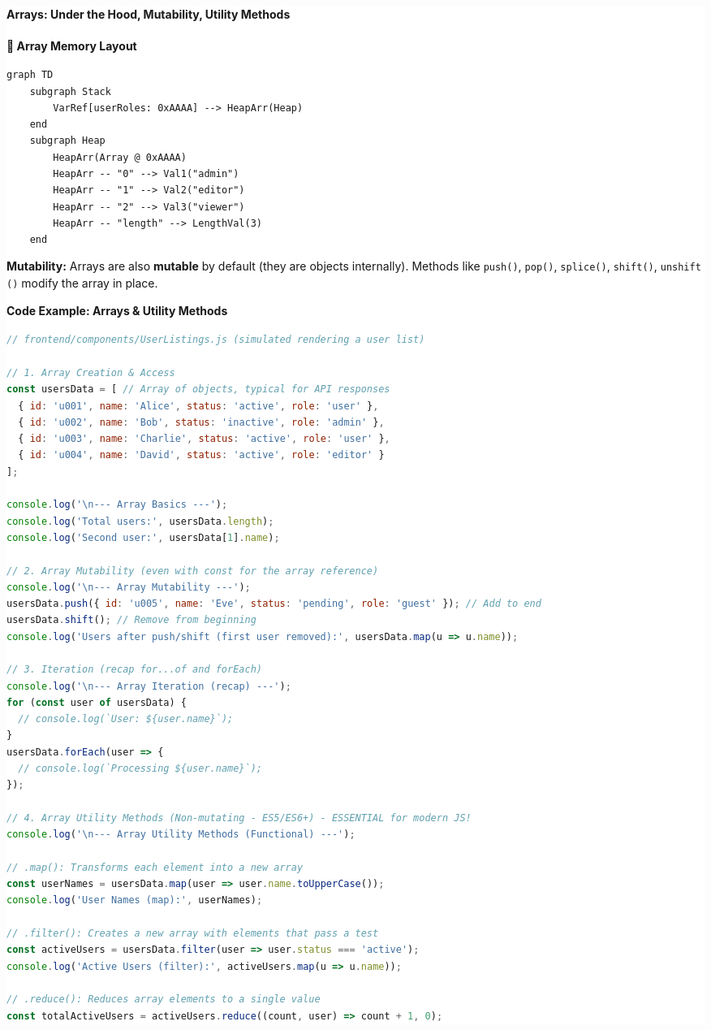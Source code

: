 #### Arrays: Under the Hood, Mutability, Utility Methods

**🧠 Array Memory Layout**

```mermaid
graph TD
    subgraph Stack
        VarRef[userRoles: 0xAAAA] --> HeapArr(Heap)
    end
    subgraph Heap
        HeapArr(Array @ 0xAAAA)
        HeapArr -- "0" --> Val1("admin")
        HeapArr -- "1" --> Val2("editor")
        HeapArr -- "2" --> Val3("viewer")
        HeapArr -- "length" --> LengthVal(3)
    end
```

**Mutability:** Arrays are also **mutable** by default (they are objects internally). Methods like `push()`, `pop()`, `splice()`, `shift()`, `unshift()` modify the array in place.

**Code Example: Arrays & Utility Methods**

```javascript
// frontend/components/UserListings.js (simulated rendering a user list)

// 1. Array Creation & Access
const usersData = [ // Array of objects, typical for API responses
  { id: 'u001', name: 'Alice', status: 'active', role: 'user' },
  { id: 'u002', name: 'Bob', status: 'inactive', role: 'admin' },
  { id: 'u003', name: 'Charlie', status: 'active', role: 'user' },
  { id: 'u004', name: 'David', status: 'active', role: 'editor' }
];

console.log('\n--- Array Basics ---');
console.log('Total users:', usersData.length);
console.log('Second user:', usersData[1].name);

// 2. Array Mutability (even with const for the array reference)
console.log('\n--- Array Mutability ---');
usersData.push({ id: 'u005', name: 'Eve', status: 'pending', role: 'guest' }); // Add to end
usersData.shift(); // Remove from beginning
console.log('Users after push/shift (first user removed):', usersData.map(u => u.name));

// 3. Iteration (recap for...of and forEach)
console.log('\n--- Array Iteration (recap) ---');
for (const user of usersData) {
  // console.log(`User: ${user.name}`);
}
usersData.forEach(user => {
  // console.log(`Processing ${user.name}`);
});

// 4. Array Utility Methods (Non-mutating - ES5/ES6+) - ESSENTIAL for modern JS!
console.log('\n--- Array Utility Methods (Functional) ---');

// .map(): Transforms each element into a new array
const userNames = usersData.map(user => user.name.toUpperCase());
console.log('User Names (map):', userNames);

// .filter(): Creates a new array with elements that pass a test
const activeUsers = usersData.filter(user => user.status === 'active');
console.log('Active Users (filter):', activeUsers.map(u => u.name));

// .reduce(): Reduces array elements to a single value
const totalActiveUsers = activeUsers.reduce((count, user) => count + 1, 0);
```

  [Symbol('privateId')]: 'secret'
  [Symbol(privateId)]: 'secret'